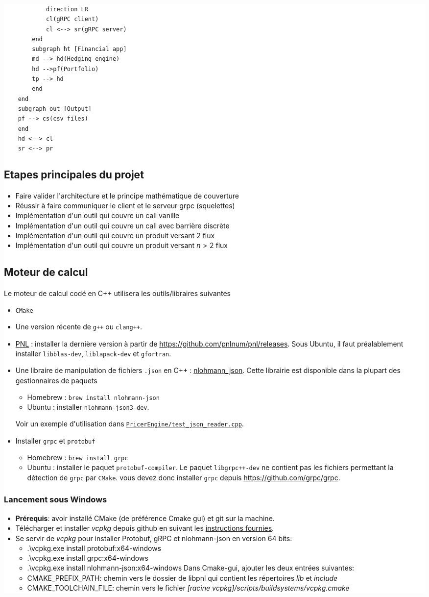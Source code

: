 ```mermaid
            direction LR
            cl(gRPC client)
            cl <--> sr(gRPC server)
        end  
        subgraph ht [Financial app]
        md --> hd(Hedging engine)
        hd -->pf(Portfolio)      
        tp --> hd                     
        end  
    end
    subgraph out [Output]
    pf --> cs(csv files)
    end
    hd <--> cl
    sr <--> pr
```

## Etapes principales du projet

- Faire valider l'architecture et le principe mathématique de couverture
- Réussir à faire communiquer le client et le serveur grpc (squelettes)
- Implémentation d'un outil qui couvre un call vanille
- Implémentation d'un outil qui couvre un call avec barrière discrète
- Implémentation d'un outil qui couvre un produit versant $`2`$ flux
- Implémentation d'un outil qui couvre un produit versant $`n>2`$ flux

## Moteur de calcul

Le moteur de calcul codé en C++ utilisera les outils/libraires suivantes

- `CMake`
- Une version récente de `g++` ou `clang++`.
- [PNL](https://pnlnum.github.io/pnl) : installer la dernière version à partir de https://github.com/pnlnum/pnl/releases. Sous Ubuntu, il faut préalablement installer `libblas-dev`, `liblapack-dev` et `gfortran`.
- Une libraire de manipulation de fichiers `.json` en C++ : [nlohmann_json](https://github.com/nlohmann/). Cette librairie est disponible dans la plupart des gestionnaires de paquets
  - Homebrew : `brew install nlohmann-json`
  - Ubuntu : installer `nlohmann-json3-dev`.

  Voir un exemple d'utilisation dans [`PricerEngine/test_json_reader.cpp`](PricerEngine/test_json_reader.cpp).
- Installer `grpc` et `protobuf`
  - Homebrew : `brew install grpc`
  - Ubuntu : installer le paquet `protobuf-compiler`. Le paquet `libgrpc++-dev` ne contient pas les fichiers permettant la détection de `grpc` par `CMake`. vous devez donc installer `grpc` depuis https://github.com/grpc/grpc.

### Lancement sous Windows

- **Prérequis**: avoir installé CMake (de préférence Cmake gui) et git sur la machine.
- Télécharger et installer *vcpkg* depuis github en suivant les [instructions fournies](https://github.com/microsoft/vcpkg#quick-start-windows).
- Se servir de *vcpkg* pour installer Protobuf, gRPC et nlohmann-json en version 64 bits:
  - .\vcpkg.exe install protobuf:x64-windows
  - .\vcpkg.exe install grpc:x64-windows
  - .\vcpkg.exe install nlohmann-json:x64-windows
 Dans Cmake-gui, ajouter les deux entrées suivantes:
  - CMAKE_PREFIX_PATH: chemin vers le dossier de libpnl qui contient les répertoires *lib* et *include*
  - CMAKE_TOOLCHAIN_FILE: chemin vers le fichier *[racine vcpkg]/scripts/buildsystems/vcpkg.cmake*
